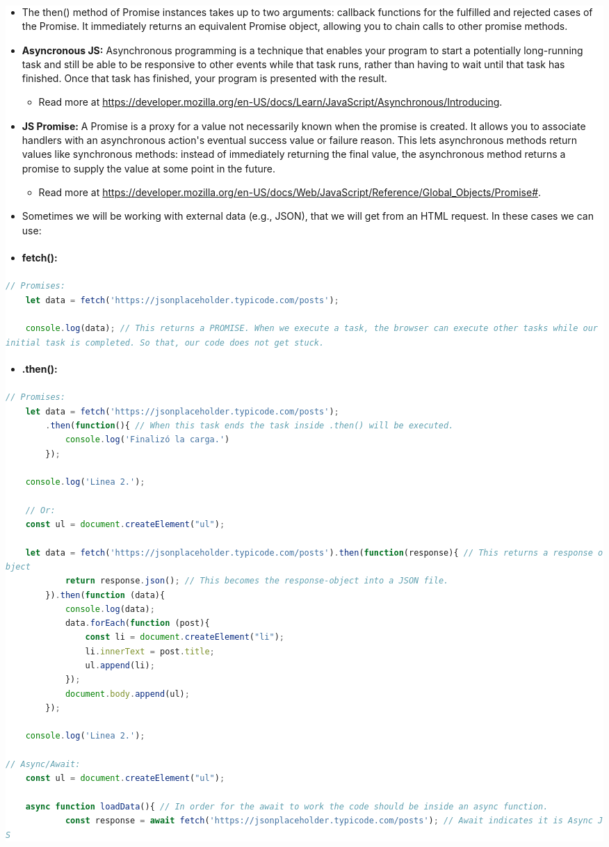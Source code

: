   * The then() method of Promise instances takes up to two arguments: callback functions for the fulfilled and rejected cases of the Promise. It immediately returns an equivalent Promise object, allowing you to chain calls to other promise methods.

* **Asyncronous JS:** Asynchronous programming is a technique that enables your program to start a potentially long-running task and still be able to be responsive to other events while that task runs, rather than having to wait until that task has finished. Once that task has finished, your program is presented with the result.

  * Read more at https://developer.mozilla.org/en-US/docs/Learn/JavaScript/Asynchronous/Introducing. 

* **JS Promise:** A Promise is a proxy for a value not necessarily known when the promise is created. It allows you to associate handlers with an asynchronous action's eventual success value or failure reason. This lets asynchronous methods return values like synchronous methods: instead of immediately returning the final value, the asynchronous method returns a promise to supply the value at some point in the future.

  * Read more at https://developer.mozilla.org/en-US/docs/Web/JavaScript/Reference/Global_Objects/Promise#. 

* Sometimes we will be working with external data (e.g., JSON), that we will get from an HTML request. In these cases we can use:

* #### **fetch():**

```javascript
// Promises:
    let data = fetch('https://jsonplaceholder.typicode.com/posts');

    console.log(data); // This returns a PROMISE. When we execute a task, the browser can execute other tasks while our initial task is completed. So that, our code does not get stuck.
```
* #### **.then():** 
```javascript
// Promises:
    let data = fetch('https://jsonplaceholder.typicode.com/posts');
        .then(function(){ // When this task ends the task inside .then() will be executed.
            console.log('Finalizó la carga.')
        });

    console.log('Linea 2.');

    // Or:
    const ul = document.createElement("ul");

    let data = fetch('https://jsonplaceholder.typicode.com/posts').then(function(response){ // This returns a response object
            return response.json(); // This becomes the response-object into a JSON file.
        }).then(function (data){
            console.log(data);
            data.forEach(function (post){
                const li = document.createElement("li");
                li.innerText = post.title;
                ul.append(li);
            });
            document.body.append(ul);
        });

    console.log('Linea 2.');

// Async/Await:
    const ul = document.createElement("ul");

    async function loadData(){ // In order for the await to work the code should be inside an async function.
            const response = await fetch('https://jsonplaceholder.typicode.com/posts'); // Await indicates it is Async JS
```